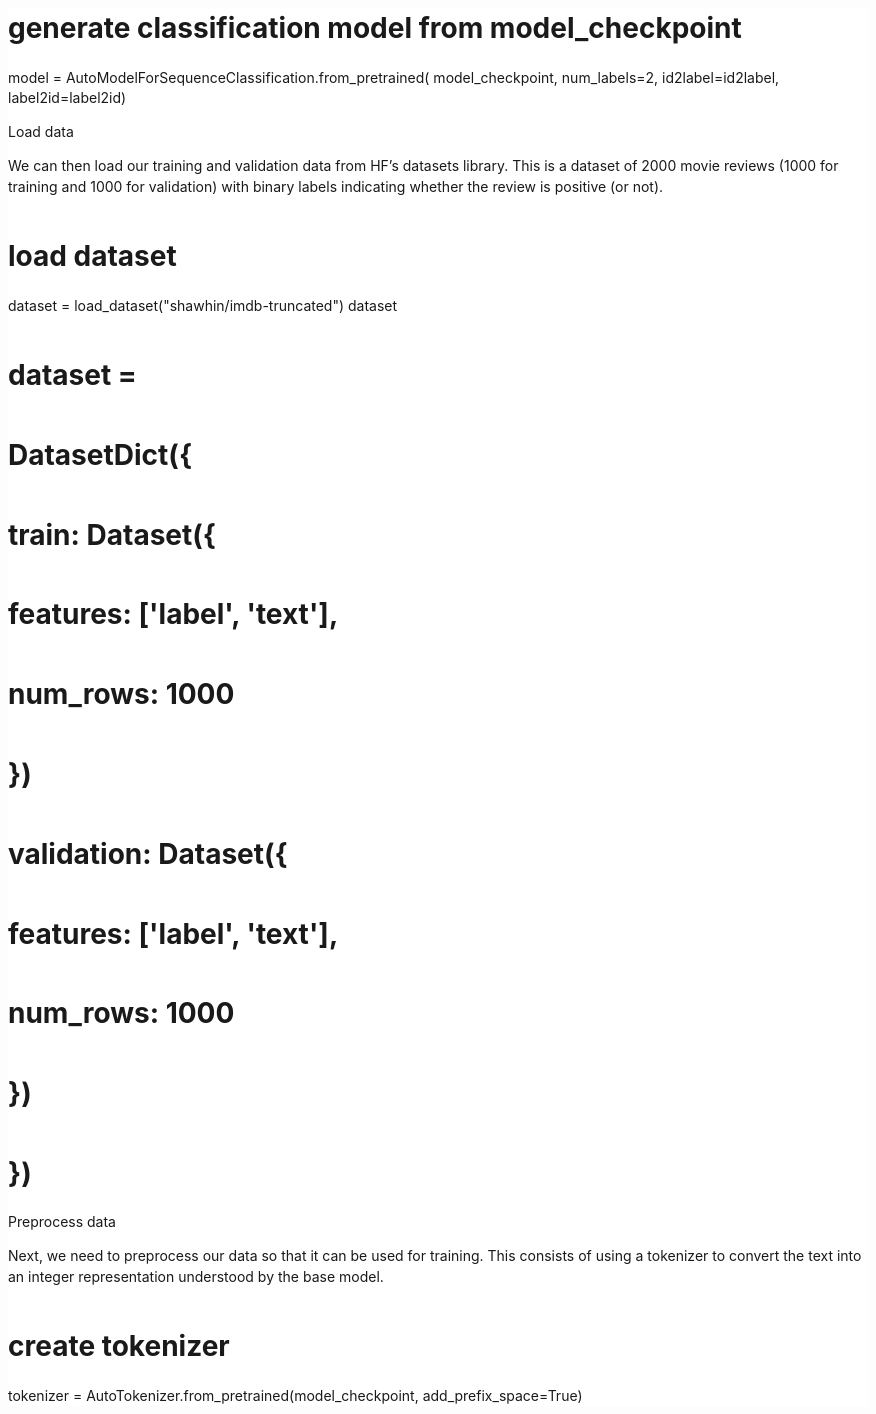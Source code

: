 # generate classification model from model_checkpoint
model = AutoModelForSequenceClassification.from_pretrained(
    model_checkpoint, num_labels=2, id2label=id2label, label2id=label2id)

Load data

We can then load our training and validation data from HF’s datasets library. This is a dataset of 2000 movie reviews (1000 for training and 1000 for validation) with binary labels indicating whether the review is positive (or not).

# load dataset
dataset = load_dataset("shawhin/imdb-truncated")
dataset

# dataset = 
# DatasetDict({
#     train: Dataset({
#         features: ['label', 'text'],
#         num_rows: 1000
#     })
#     validation: Dataset({
#         features: ['label', 'text'],
#         num_rows: 1000
#     })
# }) 

Preprocess data

Next, we need to preprocess our data so that it can be used for training. This consists of using a tokenizer to convert the text into an integer representation understood by the base model.

# create tokenizer
tokenizer = AutoTokenizer.from_pretrained(model_checkpoint, add_prefix_space=True)
